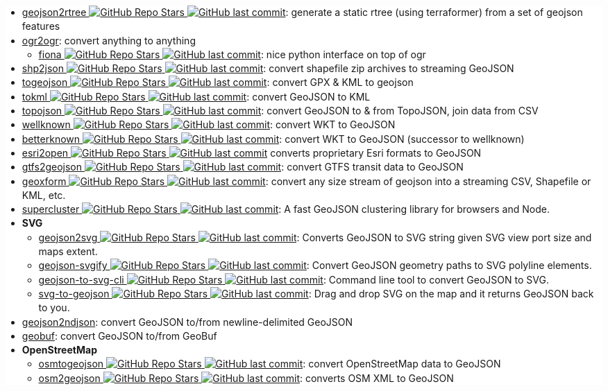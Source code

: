 * [geojson2rtree ![GitHub Repo Stars](https://img.shields.io/github/stars/maxogden/geojson2rtree) ![GitHub last commit](https://img.shields.io/github/last-commit/maxogden/geojson2rtree)](https://github.com/maxogden/geojson2rtree): generate a static rtree (using terraformer) from a set of geojson features
* [ogr2ogr](http://www.gdal.org/ogr2ogr.html): convert anything to anything
  * [fiona ![GitHub Repo Stars](https://img.shields.io/github/stars/toblerity/fiona) ![GitHub last commit](https://img.shields.io/github/last-commit/toblerity/fiona)](https://github.com/toblerity/fiona): nice python interface on top of ogr
* [shp2json ![GitHub Repo Stars](https://img.shields.io/github/stars/substack/shp2json) ![GitHub last commit](https://img.shields.io/github/last-commit/substack/shp2json)](https://github.com/substack/shp2json): convert shapefile zip archives to streaming GeoJSON
* [togeojson ![GitHub Repo Stars](https://img.shields.io/github/stars/tmcw/togeojson) ![GitHub last commit](https://img.shields.io/github/last-commit/tmcw/togeojson)](https://github.com/tmcw/togeojson): convert GPX & KML to geojson
* [tokml ![GitHub Repo Stars](https://img.shields.io/github/stars/mapbox/tokml) ![GitHub last commit](https://img.shields.io/github/last-commit/mapbox/tokml)](https://github.com/mapbox/tokml): convert GeoJSON to KML
* [topojson ![GitHub Repo Stars](https://img.shields.io/github/stars/topojson/topojson) ![GitHub last commit](https://img.shields.io/github/last-commit/topojson/topojson)](https://github.com/topojson/topojson): convert GeoJSON to & from TopoJSON, join data from CSV
* [wellknown ![GitHub Repo Stars](https://img.shields.io/github/stars/mapbox/wellknown) ![GitHub last commit](https://img.shields.io/github/last-commit/mapbox/wellknown)](https://github.com/mapbox/wellknown): convert WKT to GeoJSON
* [betterknown ![GitHub Repo Stars](https://img.shields.io/github/stars/placemark/betterknown) ![GitHub last commit](https://img.shields.io/github/last-commit/placemark/betterknown)](https://github.com/placemark/betterknown): convert WKT to GeoJSON (successor to wellknown)
* [esri2open ![GitHub Repo Stars](https://img.shields.io/github/stars/project-open-data/esri2open) ![GitHub last commit](https://img.shields.io/github/last-commit/project-open-data/esri2open)](https://github.com/project-open-data/esri2open) converts proprietary Esri formats to GeoJSON
* [gtfs2geojson ![GitHub Repo Stars](https://img.shields.io/github/stars/tmcw/gtfs2geojson) ![GitHub last commit](https://img.shields.io/github/last-commit/tmcw/gtfs2geojson)](https://github.com/tmcw/gtfs2geojson): convert GTFS transit data to GeoJSON
* [geoxform ![GitHub Repo Stars](https://img.shields.io/github/stars/koopjs/geoxform) ![GitHub last commit](https://img.shields.io/github/last-commit/koopjs/geoxform)](https://github.com/koopjs/geoxform): convert any size stream of geojson into a streaming CSV, Shapefile or KML, etc.
* [supercluster ![GitHub Repo Stars](https://img.shields.io/github/stars/mapbox/supercluster) ![GitHub last commit](https://img.shields.io/github/last-commit/mapbox/supercluster)](https://github.com/mapbox/supercluster): A fast GeoJSON clustering library for browsers and Node.
* **SVG**
  * [geojson2svg ![GitHub Repo Stars](https://img.shields.io/github/stars/gagan-bansal/geojson2svg) ![GitHub last commit](https://img.shields.io/github/last-commit/gagan-bansal/geojson2svg)](https://github.com/gagan-bansal/geojson2svg): Converts GeoJSON to SVG string given SVG view port size and maps extent.
  * [geojson-svgify ![GitHub Repo Stars](https://img.shields.io/github/stars/juliuste/geojson-svgify) ![GitHub last commit](https://img.shields.io/github/last-commit/juliuste/geojson-svgify)](https://github.com/juliuste/geojson-svgify): Convert GeoJSON geometry paths to SVG polyline elements.
  * [geojson-to-svg-cli ![GitHub Repo Stars](https://img.shields.io/github/stars/derhuerst/geojson-to-svg-cli) ![GitHub last commit](https://img.shields.io/github/last-commit/derhuerst/geojson-to-svg-cli)](https://github.com/derhuerst/geojson-to-svg-cli): Command line tool to convert GeoJSON to SVG.
  * [svg-to-geojson ![GitHub Repo Stars](https://img.shields.io/github/stars/mapbox/svg-to-geojson) ![GitHub last commit](https://img.shields.io/github/last-commit/mapbox/svg-to-geojson)](https://github.com/mapbox/svg-to-geojson): Drag and drop SVG on the map and it returns GeoJSON back to you.
* [geojson2ndjson](https://www.npmjs.com/package/geojson2ndjson): convert GeoJSON to/from newline-delimited GeoJSON
* [geobuf](https://www.npmjs.com/package/geobuf/v/0.2.1): convert GeoJSON to/from GeoBuf
* **OpenStreetMap**
  * [osmtogeojson ![GitHub Repo Stars](https://img.shields.io/github/stars/tyrasd/osmtogeojson) ![GitHub last commit](https://img.shields.io/github/last-commit/tyrasd/osmtogeojson)](https://github.com/tyrasd/osmtogeojson): convert OpenStreetMap data to GeoJSON
  * [osm2geojson ![GitHub Repo Stars](https://img.shields.io/github/stars/rclark/osm2geojson) ![GitHub last commit](https://img.shields.io/github/last-commit/rclark/osm2geojson)](https://github.com/rclark/osm2geojson): converts OSM XML to GeoJSON